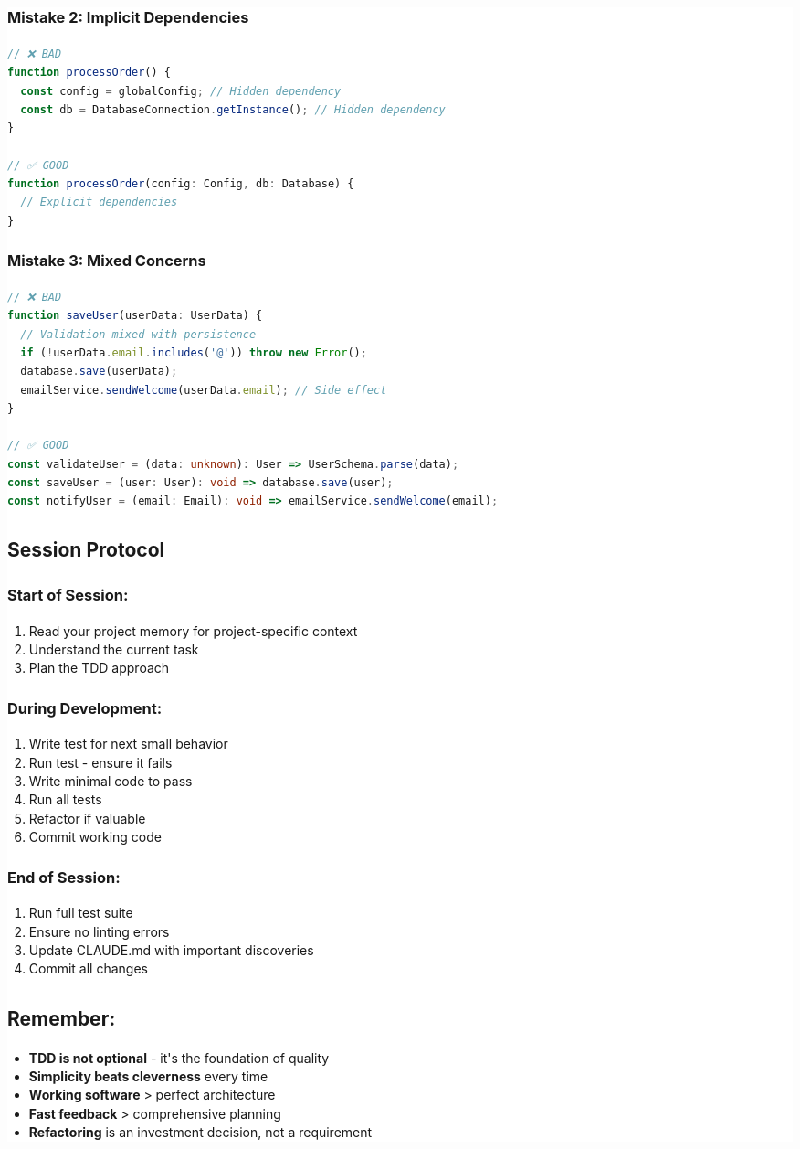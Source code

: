 ### Mistake 2: Implicit Dependencies

```typescript
// ❌ BAD
function processOrder() {
  const config = globalConfig; // Hidden dependency
  const db = DatabaseConnection.getInstance(); // Hidden dependency
}

// ✅ GOOD
function processOrder(config: Config, db: Database) {
  // Explicit dependencies
}
```

### Mistake 3: Mixed Concerns

```typescript
// ❌ BAD
function saveUser(userData: UserData) {
  // Validation mixed with persistence
  if (!userData.email.includes('@')) throw new Error();
  database.save(userData);
  emailService.sendWelcome(userData.email); // Side effect
}

// ✅ GOOD
const validateUser = (data: unknown): User => UserSchema.parse(data);
const saveUser = (user: User): void => database.save(user);
const notifyUser = (email: Email): void => emailService.sendWelcome(email);
```

## Session Protocol

### Start of Session:

1. Read your project memory for project-specific context
2. Understand the current task
3. Plan the TDD approach

### During Development:

1. Write test for next small behavior
2. Run test - ensure it fails
3. Write minimal code to pass
4. Run all tests
5. Refactor if valuable
6. Commit working code

### End of Session:

1. Run full test suite
2. Ensure no linting errors
3. Update CLAUDE.md with important discoveries
4. Commit all changes

## Remember:

- **TDD is not optional** - it's the foundation of quality
- **Simplicity beats cleverness** every time
- **Working software** > perfect architecture
- **Fast feedback** > comprehensive planning
- **Refactoring** is an investment decision, not a requirement
